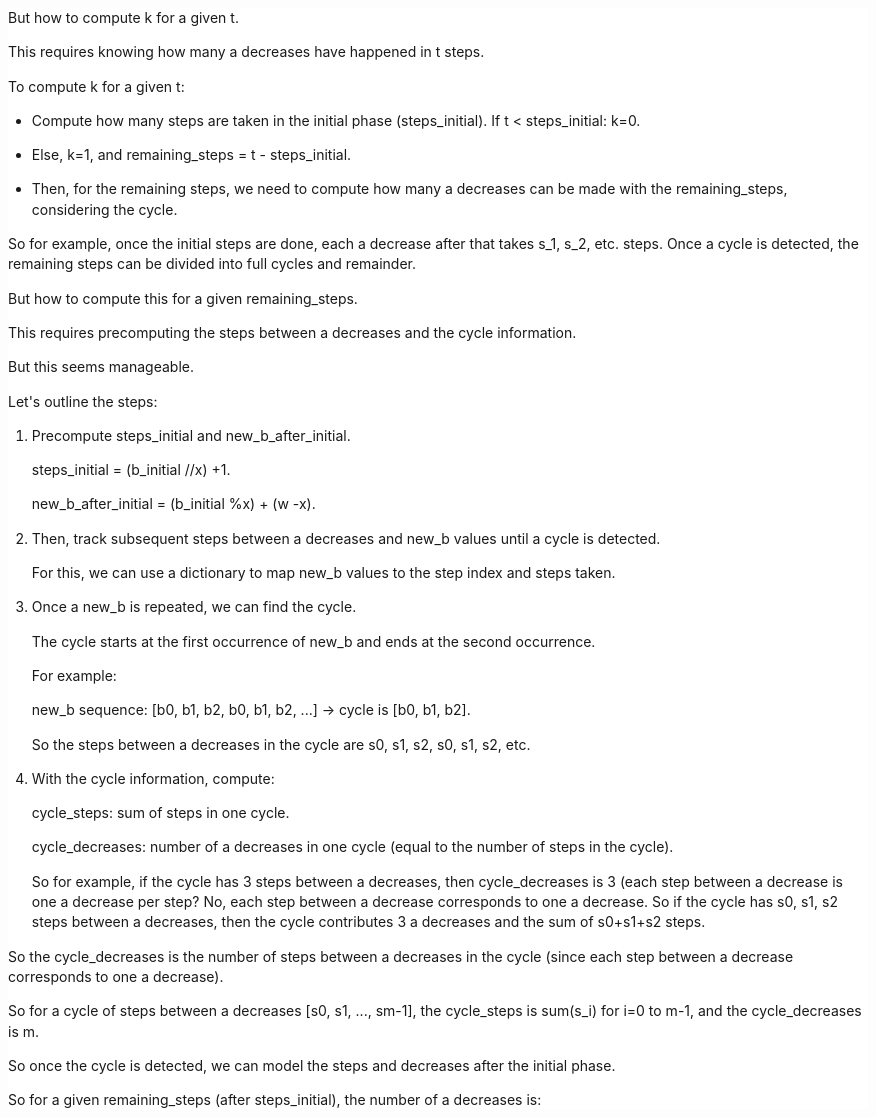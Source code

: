 But how to compute k for a given t.

This requires knowing how many a decreases have happened in t steps.

To compute k for a given t:

- Compute how many steps are taken in the initial phase (steps_initial). If t < steps_initial: k=0.

- Else, k=1, and remaining_steps = t - steps_initial.

- Then, for the remaining steps, we need to compute how many a decreases can be made with the remaining_steps, considering the cycle.

So for example, once the initial steps are done, each a decrease after that takes s_1, s_2, etc. steps. Once a cycle is detected, the remaining steps can be divided into full cycles and remainder.

But how to compute this for a given remaining_steps.

This requires precomputing the steps between a decreases and the cycle information.

But this seems manageable.

Let's outline the steps:

1. Precompute steps_initial and new_b_after_initial.

   steps_initial = (b_initial //x) +1.

   new_b_after_initial = (b_initial %x) + (w -x).

2. Then, track subsequent steps between a decreases and new_b values until a cycle is detected.

   For this, we can use a dictionary to map new_b values to the step index and steps taken.

3. Once a new_b is repeated, we can find the cycle.

   The cycle starts at the first occurrence of new_b and ends at the second occurrence.

   For example:

   new_b sequence: [b0, b1, b2, b0, b1, b2, ...] → cycle is [b0, b1, b2].

   So the steps between a decreases in the cycle are s0, s1, s2, s0, s1, s2, etc.

4. With the cycle information, compute:

   cycle_steps: sum of steps in one cycle.

   cycle_decreases: number of a decreases in one cycle (equal to the number of steps in the cycle).

   So for example, if the cycle has 3 steps between a decreases, then cycle_decreases is 3 (each step between a decrease is one a decrease per step? No, each step between a decrease corresponds to one a decrease. So if the cycle has s0, s1, s2 steps between a decreases, then the cycle contributes 3 a decreases and the sum of s0+s1+s2 steps.

So the cycle_decreases is the number of steps between a decreases in the cycle (since each step between a decrease corresponds to one a decrease).

So for a cycle of steps between a decreases [s0, s1, ..., sm-1], the cycle_steps is sum(s_i) for i=0 to m-1, and the cycle_decreases is m.

So once the cycle is detected, we can model the steps and decreases after the initial phase.

So for a given remaining_steps (after steps_initial), the number of a decreases is:
